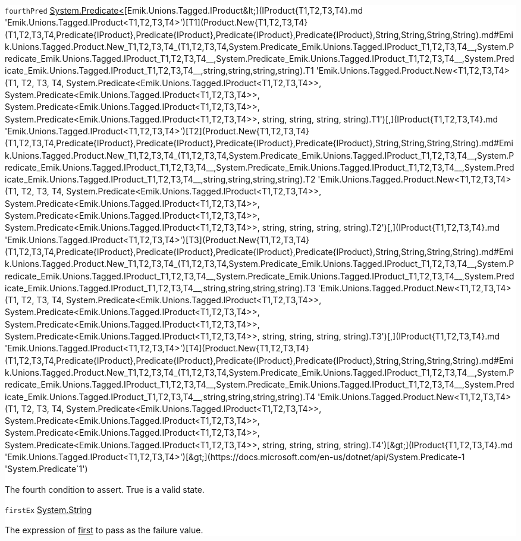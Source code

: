 `fourthPred` [System.Predicate&lt;](https://docs.microsoft.com/en-us/dotnet/api/System.Predicate-1 'System.Predicate`1')[Emik.Unions.Tagged.IProduct&lt;](IProduct{T1,T2,T3,T4}.md 'Emik.Unions.Tagged.IProduct<T1,T2,T3,T4>')[T1](Product.New{T1,T2,T3,T4}(T1,T2,T3,T4,Predicate{IProduct},Predicate{IProduct},Predicate{IProduct},Predicate{IProduct},String,String,String,String).md#Emik.Unions.Tagged.Product.New_T1,T2,T3,T4_(T1,T2,T3,T4,System.Predicate_Emik.Unions.Tagged.IProduct_T1,T2,T3,T4__,System.Predicate_Emik.Unions.Tagged.IProduct_T1,T2,T3,T4__,System.Predicate_Emik.Unions.Tagged.IProduct_T1,T2,T3,T4__,System.Predicate_Emik.Unions.Tagged.IProduct_T1,T2,T3,T4__,string,string,string,string).T1 'Emik.Unions.Tagged.Product.New<T1,T2,T3,T4>(T1, T2, T3, T4, System.Predicate<Emik.Unions.Tagged.IProduct<T1,T2,T3,T4>>, System.Predicate<Emik.Unions.Tagged.IProduct<T1,T2,T3,T4>>, System.Predicate<Emik.Unions.Tagged.IProduct<T1,T2,T3,T4>>, System.Predicate<Emik.Unions.Tagged.IProduct<T1,T2,T3,T4>>, string, string, string, string).T1')[,](IProduct{T1,T2,T3,T4}.md 'Emik.Unions.Tagged.IProduct<T1,T2,T3,T4>')[T2](Product.New{T1,T2,T3,T4}(T1,T2,T3,T4,Predicate{IProduct},Predicate{IProduct},Predicate{IProduct},Predicate{IProduct},String,String,String,String).md#Emik.Unions.Tagged.Product.New_T1,T2,T3,T4_(T1,T2,T3,T4,System.Predicate_Emik.Unions.Tagged.IProduct_T1,T2,T3,T4__,System.Predicate_Emik.Unions.Tagged.IProduct_T1,T2,T3,T4__,System.Predicate_Emik.Unions.Tagged.IProduct_T1,T2,T3,T4__,System.Predicate_Emik.Unions.Tagged.IProduct_T1,T2,T3,T4__,string,string,string,string).T2 'Emik.Unions.Tagged.Product.New<T1,T2,T3,T4>(T1, T2, T3, T4, System.Predicate<Emik.Unions.Tagged.IProduct<T1,T2,T3,T4>>, System.Predicate<Emik.Unions.Tagged.IProduct<T1,T2,T3,T4>>, System.Predicate<Emik.Unions.Tagged.IProduct<T1,T2,T3,T4>>, System.Predicate<Emik.Unions.Tagged.IProduct<T1,T2,T3,T4>>, string, string, string, string).T2')[,](IProduct{T1,T2,T3,T4}.md 'Emik.Unions.Tagged.IProduct<T1,T2,T3,T4>')[T3](Product.New{T1,T2,T3,T4}(T1,T2,T3,T4,Predicate{IProduct},Predicate{IProduct},Predicate{IProduct},Predicate{IProduct},String,String,String,String).md#Emik.Unions.Tagged.Product.New_T1,T2,T3,T4_(T1,T2,T3,T4,System.Predicate_Emik.Unions.Tagged.IProduct_T1,T2,T3,T4__,System.Predicate_Emik.Unions.Tagged.IProduct_T1,T2,T3,T4__,System.Predicate_Emik.Unions.Tagged.IProduct_T1,T2,T3,T4__,System.Predicate_Emik.Unions.Tagged.IProduct_T1,T2,T3,T4__,string,string,string,string).T3 'Emik.Unions.Tagged.Product.New<T1,T2,T3,T4>(T1, T2, T3, T4, System.Predicate<Emik.Unions.Tagged.IProduct<T1,T2,T3,T4>>, System.Predicate<Emik.Unions.Tagged.IProduct<T1,T2,T3,T4>>, System.Predicate<Emik.Unions.Tagged.IProduct<T1,T2,T3,T4>>, System.Predicate<Emik.Unions.Tagged.IProduct<T1,T2,T3,T4>>, string, string, string, string).T3')[,](IProduct{T1,T2,T3,T4}.md 'Emik.Unions.Tagged.IProduct<T1,T2,T3,T4>')[T4](Product.New{T1,T2,T3,T4}(T1,T2,T3,T4,Predicate{IProduct},Predicate{IProduct},Predicate{IProduct},Predicate{IProduct},String,String,String,String).md#Emik.Unions.Tagged.Product.New_T1,T2,T3,T4_(T1,T2,T3,T4,System.Predicate_Emik.Unions.Tagged.IProduct_T1,T2,T3,T4__,System.Predicate_Emik.Unions.Tagged.IProduct_T1,T2,T3,T4__,System.Predicate_Emik.Unions.Tagged.IProduct_T1,T2,T3,T4__,System.Predicate_Emik.Unions.Tagged.IProduct_T1,T2,T3,T4__,string,string,string,string).T4 'Emik.Unions.Tagged.Product.New<T1,T2,T3,T4>(T1, T2, T3, T4, System.Predicate<Emik.Unions.Tagged.IProduct<T1,T2,T3,T4>>, System.Predicate<Emik.Unions.Tagged.IProduct<T1,T2,T3,T4>>, System.Predicate<Emik.Unions.Tagged.IProduct<T1,T2,T3,T4>>, System.Predicate<Emik.Unions.Tagged.IProduct<T1,T2,T3,T4>>, string, string, string, string).T4')[&gt;](IProduct{T1,T2,T3,T4}.md 'Emik.Unions.Tagged.IProduct<T1,T2,T3,T4>')[&gt;](https://docs.microsoft.com/en-us/dotnet/api/System.Predicate-1 'System.Predicate`1')

The fourth condition to assert. True is a valid state.

<a name='Emik.Unions.Tagged.Product.New_T1,T2,T3,T4_(T1,T2,T3,T4,System.Predicate_Emik.Unions.Tagged.IProduct_T1,T2,T3,T4__,System.Predicate_Emik.Unions.Tagged.IProduct_T1,T2,T3,T4__,System.Predicate_Emik.Unions.Tagged.IProduct_T1,T2,T3,T4__,System.Predicate_Emik.Unions.Tagged.IProduct_T1,T2,T3,T4__,string,string,string,string).firstEx'></a>

`firstEx` [System.String](https://docs.microsoft.com/en-us/dotnet/api/System.String 'System.String')

The expression of [first](Product.New{T1,T2,T3,T4}(T1,T2,T3,T4,Predicate{IProduct},Predicate{IProduct},Predicate{IProduct},Predicate{IProduct},String,String,String,String).md#Emik.Unions.Tagged.Product.New_T1,T2,T3,T4_(T1,T2,T3,T4,System.Predicate_Emik.Unions.Tagged.IProduct_T1,T2,T3,T4__,System.Predicate_Emik.Unions.Tagged.IProduct_T1,T2,T3,T4__,System.Predicate_Emik.Unions.Tagged.IProduct_T1,T2,T3,T4__,System.Predicate_Emik.Unions.Tagged.IProduct_T1,T2,T3,T4__,string,string,string,string).first 'Emik.Unions.Tagged.Product.New<T1,T2,T3,T4>(T1, T2, T3, T4, System.Predicate<Emik.Unions.Tagged.IProduct<T1,T2,T3,T4>>, System.Predicate<Emik.Unions.Tagged.IProduct<T1,T2,T3,T4>>, System.Predicate<Emik.Unions.Tagged.IProduct<T1,T2,T3,T4>>, System.Predicate<Emik.Unions.Tagged.IProduct<T1,T2,T3,T4>>, string, string, string, string).first') to pass as the failure value.
